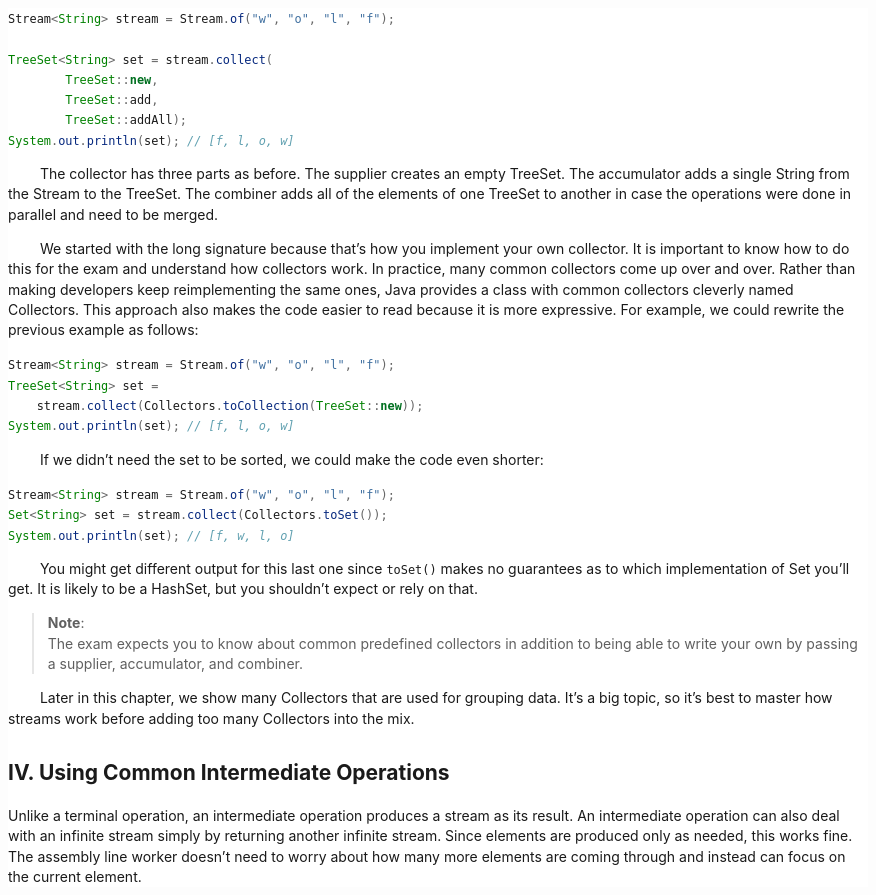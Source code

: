 ```java
Stream<String> stream = Stream.of("w", "o", "l", "f");

TreeSet<String> set = stream.collect(
        TreeSet::new,
        TreeSet::add,
        TreeSet::addAll);
System.out.println(set); // [f, l, o, w]
```

&emsp;&emsp;
The collector has three parts as before. The supplier creates an empty TreeSet. The 
accumulator adds a single String from the Stream to the TreeSet. The combiner adds all of
the elements of one TreeSet to another in case the operations were done in parallel and
need to be merged. <br />

&emsp;&emsp;
We started with the long signature because that’s how you implement your own collector.
It is important to know how to do this for the exam and understand how collectors work. In
practice, many common collectors come up over and over. Rather than making developers
keep reimplementing the same ones, Java provides a class with common collectors cleverly
named Collectors. This approach also makes the code easier to read because it is more
expressive. For example, we could rewrite the previous example as follows:

```java
Stream<String> stream = Stream.of("w", "o", "l", "f");
TreeSet<String> set =
    stream.collect(Collectors.toCollection(TreeSet::new));
System.out.println(set); // [f, l, o, w]
```

&emsp;&emsp;
If we didn’t need the set to be sorted, we could make the code even shorter:

```java
Stream<String> stream = Stream.of("w", "o", "l", "f");
Set<String> set = stream.collect(Collectors.toSet());
System.out.println(set); // [f, w, l, o]
```

&emsp;&emsp;
You might get different output for this last one since `toSet()` makes no guarantees as
to which implementation of Set you’ll get. It is likely to be a HashSet, but you shouldn’t
expect or rely on that.

> **Note**: <br />
> The exam expects you to know about common predefined collectors in
addition to being able to write your own by passing a supplier, accumulator, and combiner.

&emsp;&emsp;
Later in this chapter, we show many Collectors that are used for grouping data. It’s
a big topic, so it’s best to master how streams work before adding too many Collectors
into the mix.

## IV. Using Common Intermediate Operations
Unlike a terminal operation, an intermediate operation produces a stream as its result. An
intermediate operation can also deal with an infinite stream simply by returning another
infinite stream. Since elements are produced only as needed, this works fine. The assembly
line worker doesn’t need to worry about how many more elements are coming through and
instead can focus on the current element.

